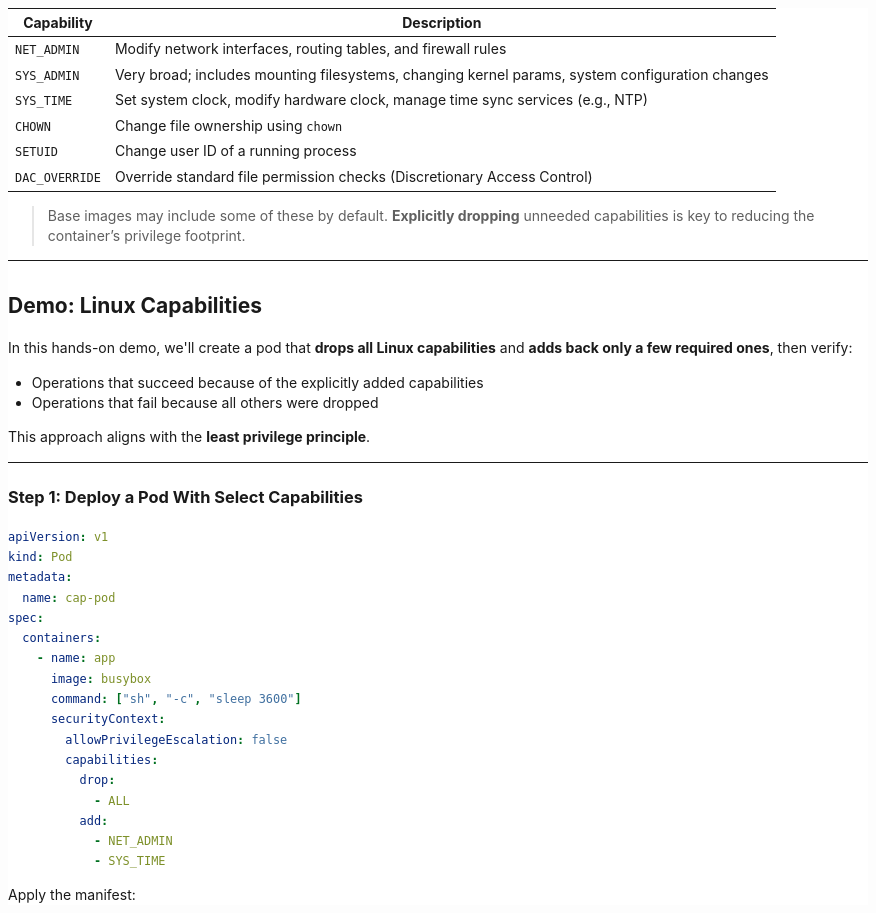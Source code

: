 | Capability     | Description                                                                                     |
| -------------- | ----------------------------------------------------------------------------------------------- |
| `NET_ADMIN`    | Modify network interfaces, routing tables, and firewall rules                                   |
| `SYS_ADMIN`    | Very broad; includes mounting filesystems, changing kernel params, system configuration changes |
| `SYS_TIME`     | Set system clock, modify hardware clock, manage time sync services (e.g., NTP)                  |
| `CHOWN`        | Change file ownership using `chown`                                                             |
| `SETUID`       | Change user ID of a running process                                                             |
| `DAC_OVERRIDE` | Override standard file permission checks (Discretionary Access Control)                         |

> Base images may include some of these by default. **Explicitly dropping** unneeded capabilities is key to reducing the container’s privilege footprint.

---

## Demo: Linux Capabilities

In this hands-on demo, we'll create a pod that **drops all Linux capabilities** and **adds back only a few required ones**, then verify:

* Operations that succeed because of the explicitly added capabilities
* Operations that fail because all others were dropped

This approach aligns with the **least privilege principle**.

---

### Step 1: Deploy a Pod With Select Capabilities

```yaml
apiVersion: v1
kind: Pod
metadata:
  name: cap-pod
spec:
  containers:
    - name: app
      image: busybox
      command: ["sh", "-c", "sleep 3600"]
      securityContext:
        allowPrivilegeEscalation: false
        capabilities:
          drop:
            - ALL
          add:
            - NET_ADMIN
            - SYS_TIME
```

Apply the manifest:
